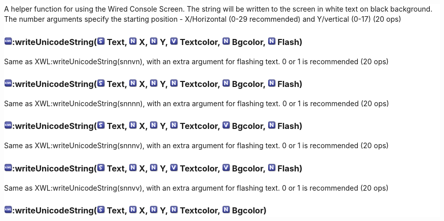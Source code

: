 A helper function for using the Wired Console Screen. The string will be written to the screen in white text on black background. The number arguments specify the starting position - X/Horizontal (0-29 recommended) and Y/vertical (0-17) (20 ops)

### ![WireLink](Type-WireLink.png "WireLink"):writeUnicodeString(![String](Type-String.png "String") Text, ![Number](Type-Number.png "Number") X, ![Number](Type-Number.png "Number") Y, ![Vector](Type-Vector.png "Vector") Textcolor, ![Number](Type-Number.png "Number") Bgcolor, ![Number](Type-Number.png "Number") Flash)

Same as XWL:writeUnicodeString(snnvn), with an extra argument for flashing text. 0 or 1 is recommended (20 ops)

### ![WireLink](Type-WireLink.png "WireLink"):writeUnicodeString(![String](Type-String.png "String") Text, ![Number](Type-Number.png "Number") X, ![Number](Type-Number.png "Number") Y, ![Number](Type-Number.png "Number") Textcolor, ![Number](Type-Number.png "Number") Bgcolor, ![Number](Type-Number.png "Number") Flash)

Same as XWL:writeUnicodeString(snnnn), with an extra argument for flashing text. 0 or 1 is recommended (20 ops)

### ![WireLink](Type-WireLink.png "WireLink"):writeUnicodeString(![String](Type-String.png "String") Text, ![Number](Type-Number.png "Number") X, ![Number](Type-Number.png "Number") Y, ![Number](Type-Number.png "Number") Textcolor, ![Vector](Type-Vector.png "Vector") Bgcolor, ![Number](Type-Number.png "Number") Flash)

Same as XWL:writeUnicodeString(snnnv), with an extra argument for flashing text. 0 or 1 is recommended (20 ops)

### ![WireLink](Type-WireLink.png "WireLink"):writeUnicodeString(![String](Type-String.png "String") Text, ![Number](Type-Number.png "Number") X, ![Number](Type-Number.png "Number") Y, ![Vector](Type-Vector.png "Vector") Textcolor, ![Vector](Type-Vector.png "Vector") Bgcolor, ![Number](Type-Number.png "Number") Flash)

Same as XWL:writeUnicodeString(snnvv), with an extra argument for flashing text. 0 or 1 is recommended (20 ops)

### ![WireLink](Type-WireLink.png "WireLink"):writeUnicodeString(![String](Type-String.png "String") Text, ![Number](Type-Number.png "Number") X, ![Number](Type-Number.png "Number") Y, ![Number](Type-Number.png "Number") Textcolor, ![Number](Type-Number.png "Number") Bgcolor)

